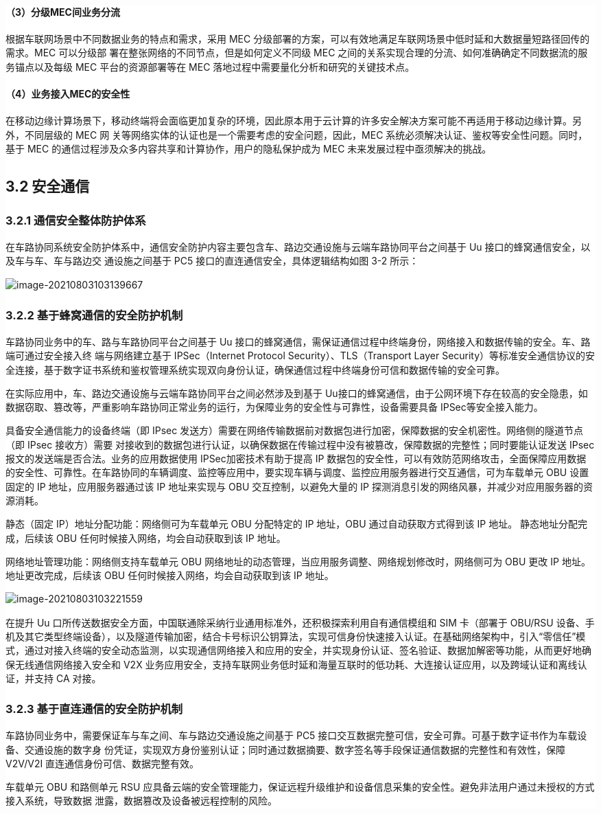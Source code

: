 #### （3）分级MEC间业务分流

根据车联网场景中不同数据业务的特点和需求，采用 MEC 分级部署的方案，可以有效地满足车联网场景中低时延和大数据量短路径回传的需求。MEC 可以分级部
署在整张网络的不同节点，但是如何定义不同级 MEC 之间的关系实现合理的分流、如何准确确定不同数据流的服务锚点以及每级 MEC 平台的资源部署等在 MEC 落地过程中需要量化分析和研究的关键技术点。

#### （4）业务接入MEC的安全性

在移动边缘计算场景下，移动终端将会面临更加复杂的环境，因此原本用于云计算的许多安全解决方案可能不再适用于移动边缘计算。另外，不同层级的 MEC 网
关等网络实体的认证也是一个需要考虑的安全问题，因此，MEC 系统必须解决认证、鉴权等安全性问题。同时，基于 MEC 的通信过程涉及众多内容共享和计算协作，用户的隐私保护成为 MEC 未来发展过程中亟须解决的挑战。

## 3.2 安全通信

### 3.2.1 通信安全整体防护体系

在车路协同系统安全防护体系中，通信安全防护内容主要包含车、路边交通设施与云端车路协同平台之间基于 Uu 接口的蜂窝通信安全，以及车与车、车与路边交
通设施之间基于 PC5 接口的直连通信安全，具体逻辑结构如图 3-2 所示：

![image-20210803103139667](https://gitee.com/er-huomeng/l-img/raw/master/img/image-20210803103139667.png)

### 3.2.2 基于蜂窝通信的安全防护机制

车路协同业务中的车、路与车路协同平台之间基于 Uu 接口的蜂窝通信，需保证通信过程中终端身份，网络接入和数据传输的安全。车、路端可通过安全接入终
端与网络建立基于 IPSec（Internet Protocol Security）、TLS（Transport Layer Security）等标准安全通信协议的安全连接，基于数字证书系统和鉴权管理系统实现双向身份认证，确保通信过程中终端身份可信和数据传输的安全可靠。

在实际应用中，车、路边交通设施与云端车路协同平台之间必然涉及到基于 Uu接口的蜂窝通信，由于公网环境下存在较高的安全隐患，如数据窃取、篡改等，严重影响车路协同正常业务的运行，为保障业务的安全性与可靠性，设备需要具备 IPSec等安全接入能力。

具备安全通信能力的设备终端（即 IPsec 发送方）需要在网络传输数据前对数据包进行加密，保障数据的安全机密性。网络侧的隧道节点（即 IPsec 接收方）需要
对接收到的数据包进行认证，以确保数据在传输过程中没有被篡改，保障数据的完整性；同时要能认证发送 IPsec 报文的发送端是否合法。业务的应用数据使用 IPSec加密技术有助于提高 IP 数据包的安全性，可以有效防范网络攻击，全面保障应用数据的安全性、可靠性。在车路协同的车辆调度、监控等应用中，要实现车辆与调度、监控应用服务器进行交互通信，可为车载单元 OBU 设置固定的 IP 地址，应用服务器通过该 IP 地址来实现与 OBU 交互控制，以避免大量的 IP 探测消息引发的网络风暴，并减少对应用服务器的资源消耗。 

静态（固定 IP）地址分配功能：网络侧可为车载单元 OBU 分配特定的 IP 地址，OBU 通过自动获取方式得到该 IP 地址。 静态地址分配完成，后续该 OBU 任何时候接入网络，均会自动获取到该 IP 地址。 

网络地址管理功能：网络侧支持车载单元 OBU 网络地址的动态管理，当应用服务调整、网络规划修改时，网络侧可为 OBU 更改 IP 地址。地址更改完成，后续该
OBU 任何时候接入网络，均会自动获取到该 IP 地址。

![image-20210803103221559](https://gitee.com/er-huomeng/l-img/raw/master/img/image-20210803103221559.png)

在提升 Uu 口所传送数据安全方面，中国联通除采纳行业通用标准外，还积极探索利用自有通信模组和 SIM 卡（部署于 OBU/RSU 设备、手机及其它类型终端设备），以及隧道传输加密，结合卡号标识公钥算法，实现可信身份快速接入认证。在基础网络架构中，引入“零信任”模式，通过对接入终端的安全动态监测，以实现通信网络接入和应用的安全，并实现身份认证、签名验证、数据加解密等功能，从而更好地确保无线通信网络接入安全和 V2X 业务应用安全，支持车联网业务低时延和海量互联时的低功耗、大连接认证应用，以及跨域认证和离线认证，并支持 CA 对接。

### 3.2.3 基于直连通信的安全防护机制

车路协同业务中，需要保证车与车之间、车与路边交通设施之间基于 PC5 接口交互数据完整可信，安全可靠。可基于数字证书作为车载设备、交通设施的数字身
份凭证，实现双方身份鉴别认证；同时通过数据摘要、数字签名等手段保证通信数据的完整性和有效性，保障 V2V/V2I 直连通信身份可信、数据完整有效。

车载单元 OBU 和路侧单元 RSU 应具备云端的安全管理能力，保证远程升级维护和设备信息采集的安全性。避免非法用户通过未授权的方式接入系统，导致数据
泄露，数据篡改及设备被远程控制的风险。
